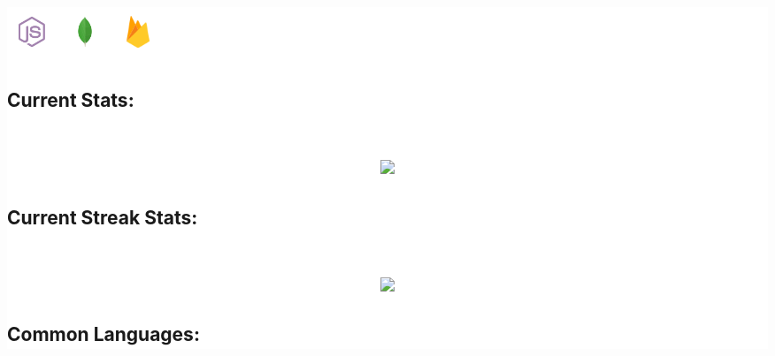   <img height="36" style="margin: 10px;" src="./icons/expressjs.svg">
  <img height="36" style="margin: 10px;" src="./icons/mongodb.svg">
  <img height="36" style="margin: 10px;" src="./icons/firebase.svg">
</p>

## Current Stats:

<br />
<p align="center">
  <img width="70%" src="https://github-readme-stats.vercel.app/api?username=robiuzzaman4&theme=react&hide_border=true&border_radius=4&bg_color=09090b&title_color=84cc16" />
</p>

## Current Streak Stats:

<br />
<p align="center">
  <img width="70%" src="https://github-readme-streak-stats.herokuapp.com?user=robiuzzaman4&theme=react&hide_border=true&border_radius=4&background=09090b&stroke=1f2937&fire=d946ef&sideLabels=84cc16&currStreakNum=d946ef&ring=d946ef&currStreakLabel=d946ef&sideNums=84cc16" />
</p>

## Common Languages:
